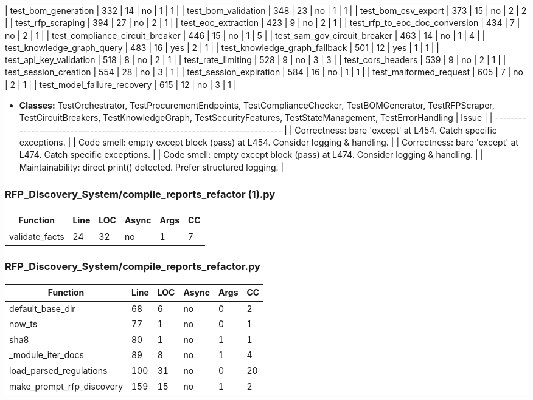 | test_bom_generation             | 332  | 14  | no    | 1    | 1  |
| test_bom_validation             | 348  | 23  | no    | 1    | 1  |
| test_bom_csv_export             | 373  | 15  | no    | 2    | 2  |
| test_rfp_scraping               | 394  | 27  | no    | 2    | 1  |
| test_eoc_extraction             | 423  | 9   | no    | 2    | 1  |
| test_rfp_to_eoc_doc_conversion  | 434  | 7   | no    | 2    | 1  |
| test_compliance_circuit_breaker | 446  | 15  | no    | 1    | 5  |
| test_sam_gov_circuit_breaker    | 463  | 14  | no    | 1    | 4  |
| test_knowledge_graph_query      | 483  | 16  | yes   | 2    | 1  |
| test_knowledge_graph_fallback   | 501  | 12  | yes   | 1    | 1  |
| test_api_key_validation         | 518  | 8   | no    | 2    | 1  |
| test_rate_limiting              | 528  | 9   | no    | 3    | 3  |
| test_cors_headers               | 539  | 9   | no    | 2    | 1  |
| test_session_creation           | 554  | 28  | no    | 3    | 1  |
| test_session_expiration         | 584  | 16  | no    | 1    | 1  |
| test_malformed_request          | 605  | 7   | no    | 2    | 1  |
| test_model_failure_recovery     | 615  | 12  | no    | 3    | 1  |
- **Classes:** TestOrchestrator, TestProcurementEndpoints, TestComplianceChecker, TestBOMGenerator, TestRFPScraper, TestCircuitBreakers, TestKnowledgeGraph, TestSecurityFeatures, TestStateManagement, TestErrorHandling
| Issue                                                                       |
| --------------------------------------------------------------------------- |
| Correctness: bare 'except' at L454. Catch specific exceptions.              |
| Code smell: empty except block (pass) at L454. Consider logging & handling. |
| Correctness: bare 'except' at L474. Catch specific exceptions.              |
| Code smell: empty except block (pass) at L474. Consider logging & handling. |
| Maintainability: direct print() detected. Prefer structured logging.        |

### RFP_Discovery_System/compile_reports_refactor (1).py
| Function       | Line | LOC | Async | Args | CC |
| -------------- | ---- | --- | ----- | ---- | -- |
| validate_facts | 24   | 32  | no    | 1    | 7  |

### RFP_Discovery_System/compile_reports_refactor.py
| Function                  | Line | LOC | Async | Args | CC |
| ------------------------- | ---- | --- | ----- | ---- | -- |
| default_base_dir          | 68   | 6   | no    | 0    | 2  |
| now_ts                    | 77   | 1   | no    | 0    | 1  |
| sha8                      | 80   | 1   | no    | 1    | 1  |
| _module_iter_docs         | 89   | 8   | no    | 1    | 4  |
| load_parsed_regulations   | 100  | 31  | no    | 0    | 20 |
| make_prompt_rfp_discovery | 159  | 15  | no    | 1    | 2  |